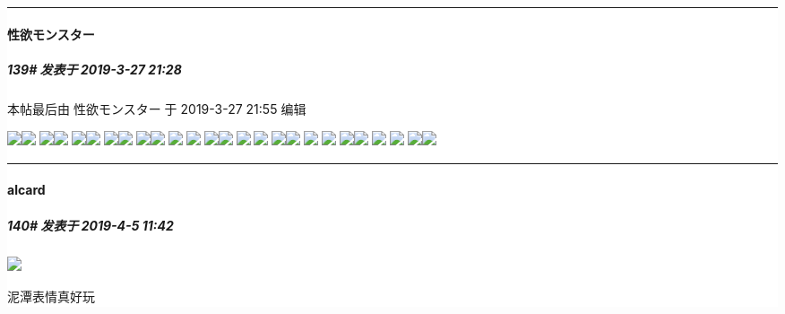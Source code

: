 


-----

####  性欲モンスター  
##### 139#       发表于 2019-3-27 21:28



 本帖最后由 性欲モンスター 于 2019-3-27 21:55 编辑 

<img src="https://i.loli.net/2019/03/27/5c9b7aa8e70f7.gif" referrerpolicy="no-referrer"><img src="https://i.loli.net/2019/03/27/5c9b76fd2b8c1.jpg" referrerpolicy="no-referrer">
<img src="https://i.loli.net/2019/03/27/5c9b7aa8e70f7.gif" referrerpolicy="no-referrer"><img src="https://i.loli.net/2019/03/27/5c9b76fd2b8c1.jpg" referrerpolicy="no-referrer">
<img src="https://i.loli.net/2019/03/27/5c9b7aa8e70f7.gif" referrerpolicy="no-referrer"><img src="https://i.loli.net/2019/03/27/5c9b76fd2b8c1.jpg" referrerpolicy="no-referrer">
<img src="https://i.loli.net/2019/03/27/5c9b7aa8e70f7.gif" referrerpolicy="no-referrer"><img src="https://i.loli.net/2019/03/27/5c9b76fd2b8c1.jpg" referrerpolicy="no-referrer">
<img src="https://i.loli.net/2019/03/27/5c9b7aa8e70f7.gif" referrerpolicy="no-referrer"><img src="https://i.loli.net/2019/03/27/5c9b76fd2b8c1.jpg" referrerpolicy="no-referrer">
<img src="https://i.loli.net/2019/03/27/5c9b76fd2b8c1.jpg" referrerpolicy="no-referrer">
<img src="https://i.loli.net/2019/03/27/5c9b76fd2b8c1.jpg" referrerpolicy="no-referrer">
<img src="https://i.loli.net/2019/03/27/5c9b7aa8e70f7.gif" referrerpolicy="no-referrer"><img src="https://i.loli.net/2019/03/27/5c9b76fd2b8c1.jpg" referrerpolicy="no-referrer">
<img src="https://i.loli.net/2019/03/27/5c9b76fd2b8c1.jpg" referrerpolicy="no-referrer">
<img src="https://i.loli.net/2019/03/27/5c9b76fd2b8c1.jpg" referrerpolicy="no-referrer">
<img src="https://i.loli.net/2019/03/27/5c9b7aa8e70f7.gif" referrerpolicy="no-referrer"><img src="https://i.loli.net/2019/03/27/5c9b76fd2b8c1.jpg" referrerpolicy="no-referrer">
<img src="https://i.loli.net/2019/03/27/5c9b76fd2b8c1.jpg" referrerpolicy="no-referrer">
<img src="https://i.loli.net/2019/03/27/5c9b76fd2b8c1.jpg" referrerpolicy="no-referrer">
<img src="https://i.loli.net/2019/03/27/5c9b7aa8e70f7.gif" referrerpolicy="no-referrer"><img src="https://i.loli.net/2019/03/27/5c9b76fd2b8c1.jpg" referrerpolicy="no-referrer">
<img src="https://i.loli.net/2019/03/27/5c9b76fd2b8c1.jpg" referrerpolicy="no-referrer">
<img src="https://i.loli.net/2019/03/27/5c9b76fd2b8c1.jpg" referrerpolicy="no-referrer">
<img src="https://i.loli.net/2019/03/27/5c9b7aa8e70f7.gif" referrerpolicy="no-referrer"><img src="https://i.loli.net/2019/03/27/5c9b76fd2b8c1.jpg" referrerpolicy="no-referrer">







-----

####  alcard  
##### 140#       发表于 2019-4-5 11:42



<img src="https://static.saraba1st.com/image/smiley/carton2017/018.gif" referrerpolicy="no-referrer">


泥潭表情真好玩
